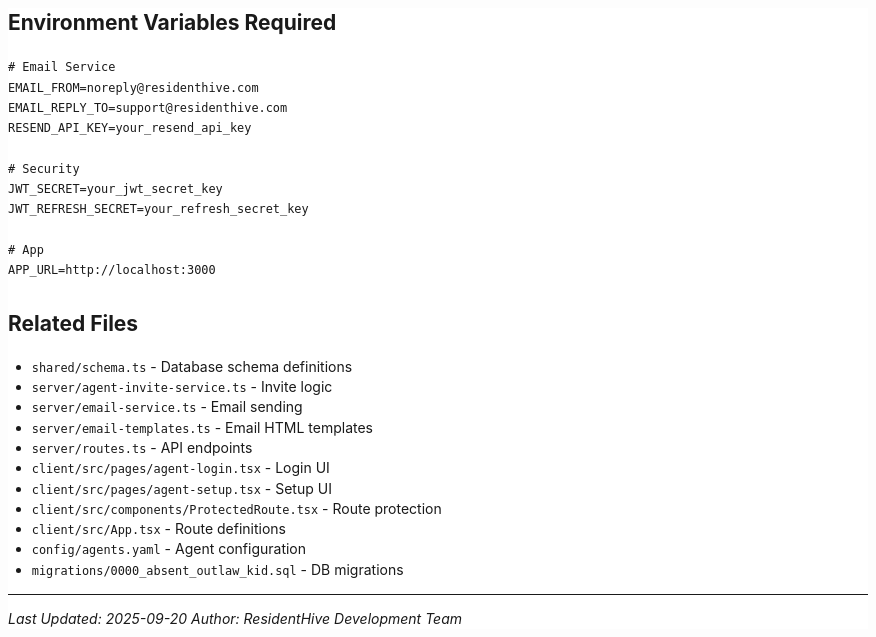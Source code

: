 ## Environment Variables Required

```env
# Email Service
EMAIL_FROM=noreply@residenthive.com
EMAIL_REPLY_TO=support@residenthive.com
RESEND_API_KEY=your_resend_api_key

# Security
JWT_SECRET=your_jwt_secret_key
JWT_REFRESH_SECRET=your_refresh_secret_key

# App
APP_URL=http://localhost:3000
```

## Related Files

- `shared/schema.ts` - Database schema definitions
- `server/agent-invite-service.ts` - Invite logic
- `server/email-service.ts` - Email sending
- `server/email-templates.ts` - Email HTML templates
- `server/routes.ts` - API endpoints
- `client/src/pages/agent-login.tsx` - Login UI
- `client/src/pages/agent-setup.tsx` - Setup UI
- `client/src/components/ProtectedRoute.tsx` - Route protection
- `client/src/App.tsx` - Route definitions
- `config/agents.yaml` - Agent configuration
- `migrations/0000_absent_outlaw_kid.sql` - DB migrations

---

*Last Updated: 2025-09-20*
*Author: ResidentHive Development Team*